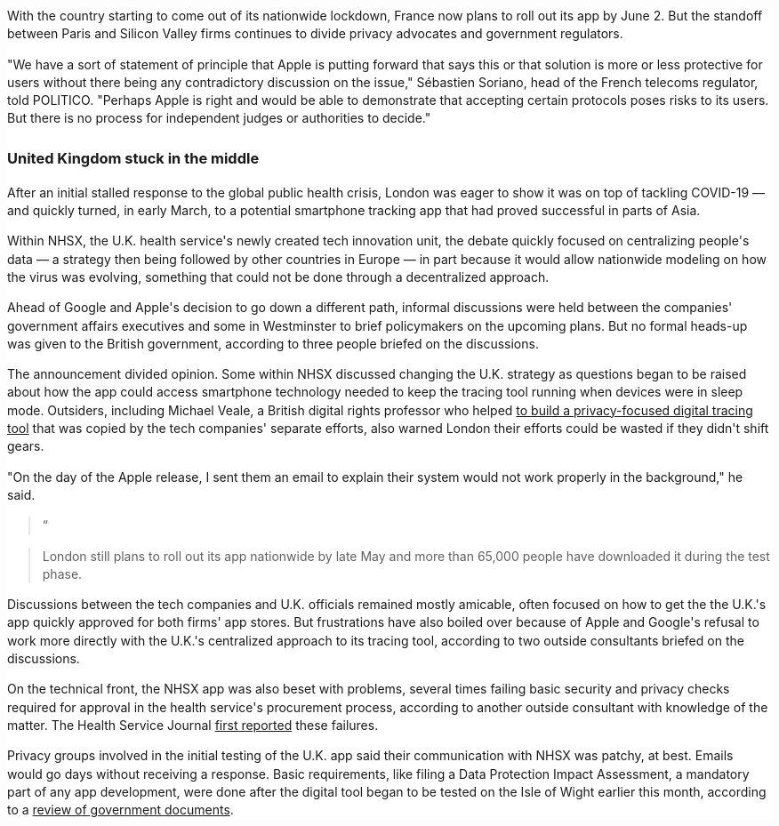 With the country starting to come out of its nationwide lockdown, France now plans to roll out its app by June 2. But the standoff between Paris and Silicon Valley firms continues to divide privacy advocates and government regulators.

"We have a sort of statement of principle that Apple is putting forward that says this or that solution is more or less protective for users without there being any contradictory discussion on the issue," Sébastien Soriano, head of the French telecoms regulator, told POLITICO. "Perhaps Apple is right and would be able to demonstrate that accepting certain protocols poses risks to its users. But there is no process for independent judges or authorities to decide."

### United Kingdom stuck in the middle

After an initial stalled response to the global public health crisis, London was eager to show it was on top of tackling COVID-19 — and quickly turned, in early March, to a potential smartphone tracking app that had proved successful in parts of Asia.

Within NHSX, the U.K. health service's newly created tech innovation unit, the debate quickly focused on centralizing people's data — a strategy then being followed by other countries in Europe — in part because it would allow nationwide modeling on how the virus was evolving, something that could not be done through a decentralized approach.

Ahead of Google and Apple's decision to go down a different path, informal discussions were held between the companies' government affairs executives and some in Westminster to brief policymakers on the upcoming plans. But no formal heads-up was given to the British government, according to three people briefed on the discussions.

The announcement divided opinion. Some within NHSX discussed changing the U.K. strategy as questions began to be raised about how the app could access smartphone technology needed to keep the tracing tool running when devices were in sleep mode. Outsiders, including Michael Veale, a British digital rights professor who helped [to build a privacy-focused digital tracing tool](https://github.com/DP-3T/documents) that was copied by the tech companies' separate efforts, also warned London their efforts could be wasted if they didn't shift gears.

"On the day of the Apple release, I sent them an email to explain their system would not work properly in the background," he said.

> “

> London still plans to roll out its app nationwide by late May and more than 65,000 people have downloaded it during the test phase.

Discussions between the tech companies and U.K. officials remained mostly amicable, often focused on how to get the the U.K.'s app quickly approved for both firms' app stores. But frustrations have also boiled over because of Apple and Google's refusal to work more directly with the U.K.'s centralized approach to its tracing tool, according to two outside consultants briefed on the discussions.

On the technical front, the NHSX app was also beset with problems, several times failing basic security and privacy checks required for approval in the health service's procurement process, according to another outside consultant with knowledge of the matter. The Health Service Journal [first reported](https://www.hsj.co.uk/technology-and-innovation/exclusive-wobbly-tracing-app-failed-clinical-safety-and-cyber-security-tests/7027564.article) these failures.

Privacy groups involved in the initial testing of the U.K. app said their communication with NHSX was patchy, at best. Emails would go days without receiving a response. Basic requirements, like filing a Data Protection Impact Assessment, a mandatory part of any app development, were done after the digital tool began to be tested on the Isle of Wight earlier this month, according to a [review of government documents](https://faq.covid19.nhs.uk/SignIn?ReturnUrl=%2FDPIA%2520COVID-19%2520App%2520PILOT%2520LIVE%2520RELEASE%2520Isle%2520of%2520Wight%2520Version%25201.0.pdf).
